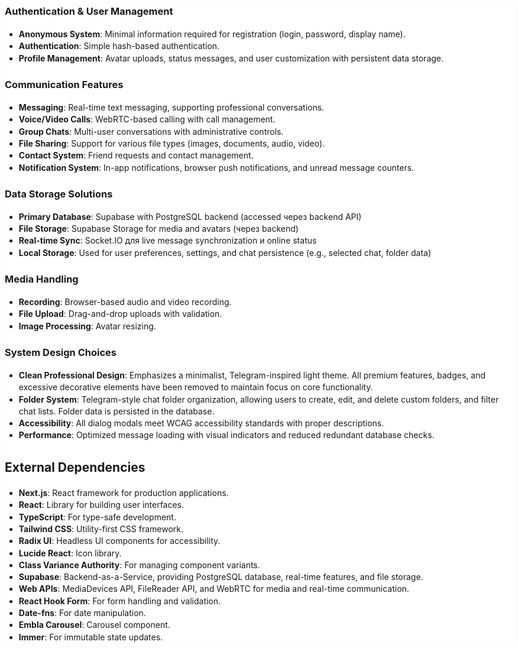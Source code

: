 ### Authentication & User Management
- **Anonymous System**: Minimal information required for registration (login, password, display name).
- **Authentication**: Simple hash-based authentication.
- **Profile Management**: Avatar uploads, status messages, and user customization with persistent data storage.

### Communication Features
- **Messaging**: Real-time text messaging, supporting professional conversations.
- **Voice/Video Calls**: WebRTC-based calling with call management.
- **Group Chats**: Multi-user conversations with administrative controls.
- **File Sharing**: Support for various file types (images, documents, audio, video).
- **Contact System**: Friend requests and contact management.
- **Notification System**: In-app notifications, browser push notifications, and unread message counters.

### Data Storage Solutions
- **Primary Database**: Supabase with PostgreSQL backend (accessed через backend API)
- **File Storage**: Supabase Storage for media and avatars (через backend)
- **Real-time Sync**: Socket.IO для live message synchronization и online status
- **Local Storage**: Used for user preferences, settings, and chat persistence (e.g., selected chat, folder data)

### Media Handling
- **Recording**: Browser-based audio and video recording.
- **File Upload**: Drag-and-drop uploads with validation.
- **Image Processing**: Avatar resizing.

### System Design Choices
- **Clean Professional Design**: Emphasizes a minimalist, Telegram-inspired light theme. All premium features, badges, and excessive decorative elements have been removed to maintain focus on core functionality.
- **Folder System**: Telegram-style chat folder organization, allowing users to create, edit, and delete custom folders, and filter chat lists. Folder data is persisted in the database.
- **Accessibility**: All dialog modals meet WCAG accessibility standards with proper descriptions.
- **Performance**: Optimized message loading with visual indicators and reduced redundant database checks.

## External Dependencies

- **Next.js**: React framework for production applications.
- **React**: Library for building user interfaces.
- **TypeScript**: For type-safe development.
- **Tailwind CSS**: Utility-first CSS framework.
- **Radix UI**: Headless UI components for accessibility.
- **Lucide React**: Icon library.
- **Class Variance Authority**: For managing component variants.
- **Supabase**: Backend-as-a-Service, providing PostgreSQL database, real-time features, and file storage.
- **Web APIs**: MediaDevices API, FileReader API, and WebRTC for media and real-time communication.
- **React Hook Form**: For form handling and validation.
- **Date-fns**: For date manipulation.
- **Embla Carousel**: Carousel component.
- **Immer**: For immutable state updates.

